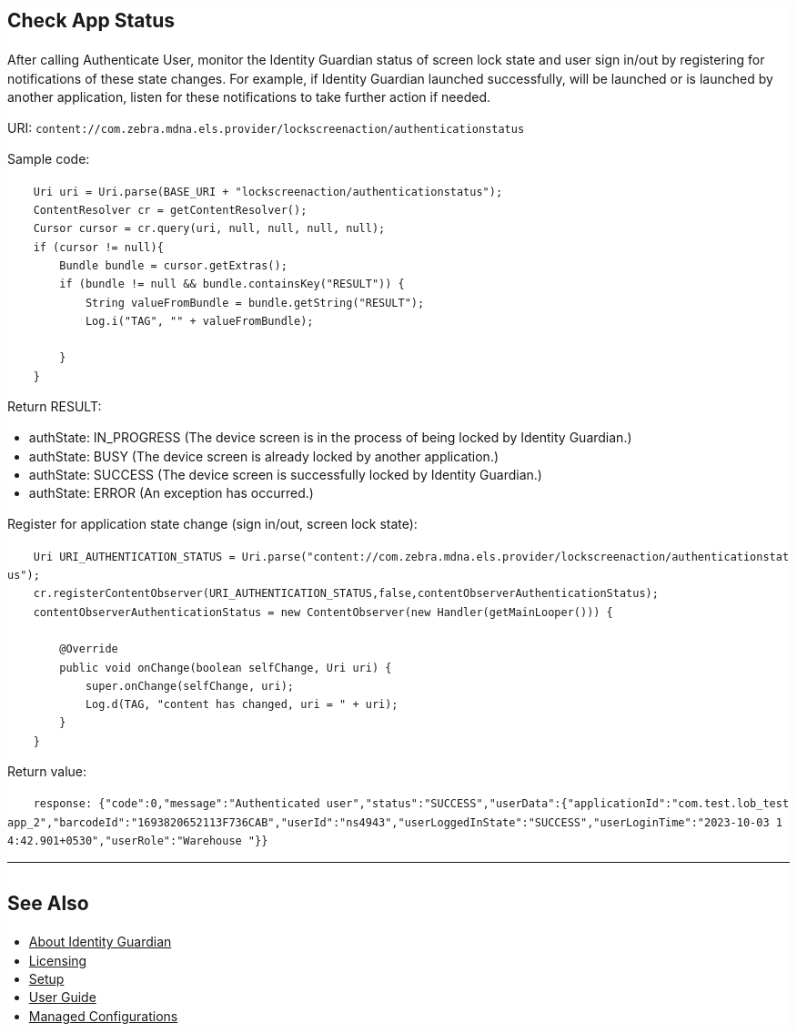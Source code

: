 
## Check App Status

After calling Authenticate User, monitor the Identity Guardian status of screen lock state and user sign in/out by registering for notifications of these state changes. For example, if Identity Guardian launched successfully, will be launched or is launched by another application, listen for these notifications to take further action if needed.

URI: `content://com.zebra.mdna.els.provider/lockscreenaction/authenticationstatus`

Sample code:

        Uri uri = Uri.parse(BASE_URI + "lockscreenaction/authenticationstatus");
        ContentResolver cr = getContentResolver();
        Cursor cursor = cr.query(uri, null, null, null, null);
        if (cursor != null){
            Bundle bundle = cursor.getExtras();
            if (bundle != null && bundle.containsKey("RESULT")) {
                String valueFromBundle = bundle.getString("RESULT");
                Log.i("TAG", "" + valueFromBundle);

            }
        }

Return RESULT:

- authState: IN_PROGRESS (The device screen is in the process of being locked by Identity Guardian.)
- authState: BUSY (The device screen is already locked by another application.)
- authState: SUCCESS (The device screen is successfully locked by Identity Guardian.)
- authState: ERROR (An exception has occurred.)

Register for application state change (sign in/out, screen lock state):

        Uri URI_AUTHENTICATION_STATUS = Uri.parse("content://com.zebra.mdna.els.provider/lockscreenaction/authenticationstatus");
        cr.registerContentObserver(URI_AUTHENTICATION_STATUS,false,contentObserverAuthenticationStatus);
        contentObserverAuthenticationStatus = new ContentObserver(new Handler(getMainLooper())) {

            @Override
            public void onChange(boolean selfChange, Uri uri) {
                super.onChange(selfChange, uri);
                Log.d(TAG, "content has changed, uri = " + uri);
            }
        }

Return value:

        response: {"code":0,"message":"Authenticated user","status":"SUCCESS","userData":{"applicationId":"com.test.lob_testapp_2","barcodeId":"1693820652113F736CAB","userId":"ns4943","userLoggedInState":"SUCCESS","userLoginTime":"2023-10-03 14:42.901+0530","userRole":"Warehouse "}}

---

## See Also

- [About Identity Guardian](../about)
- [Licensing](../licensing/)
- [Setup](../setup)
- [User Guide](../usage)
- [Managed Configurations](../mc)
